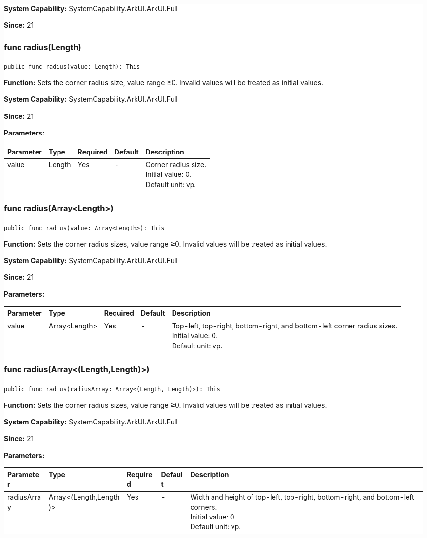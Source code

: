 **System Capability:** SystemCapability.ArkUI.ArkUI.Full

**Since:** 21

### func radius(Length)

```cangjie
public func radius(value: Length): This
```

**Function:** Sets the corner radius size, value range ≥0. Invalid values will be treated as initial values.

**System Capability:** SystemCapability.ArkUI.ArkUI.Full

**Since:** 21

**Parameters:**

| Parameter | Type | Required | Default | Description |
|:---|:---|:---|:---|:---|
| value | [Length](../apis/BasicServicesKit/cj-apis-base.md#interface-length) | Yes | - | Corner radius size.<br>Initial value: 0.<br>Default unit: vp. |

### func radius(Array\<Length>)

```cangjie
public func radius(value: Array<Length>): This
```

**Function:** Sets the corner radius sizes, value range ≥0. Invalid values will be treated as initial values.

**System Capability:** SystemCapability.ArkUI.ArkUI.Full

**Since:** 21

**Parameters:**

| Parameter | Type | Required | Default | Description |
|:---|:---|:---|:---|:---|
| value | Array\<[Length](../apis/BasicServicesKit/cj-apis-base.md#interface-length)> | Yes | - | Top-left, top-right, bottom-right, and bottom-left corner radius sizes.<br>Initial value: 0.<br>Default unit: vp. |

### func radius(Array\<(Length,Length)>)

```cangjie
public func radius(radiusArray: Array<(Length, Length)>): This
```

**Function:** Sets the corner radius sizes, value range ≥0. Invalid values will be treated as initial values.

**System Capability:** SystemCapability.ArkUI.ArkUI.Full

**Since:** 21

**Parameters:**

| Parameter | Type | Required | Default | Description |
|:---|:---|:---|:---|:---|
| radiusArray | Array\<([Length](../apis/BasicServicesKit/cj-apis-base.md#interface-length),[Length](../apis/BasicServicesKit/cj-apis-base.md#interface-length))> | Yes | - | Width and height of top-left, top-right, bottom-right, and bottom-left corners.<br>Initial value: 0.<br>Default unit: vp. |
